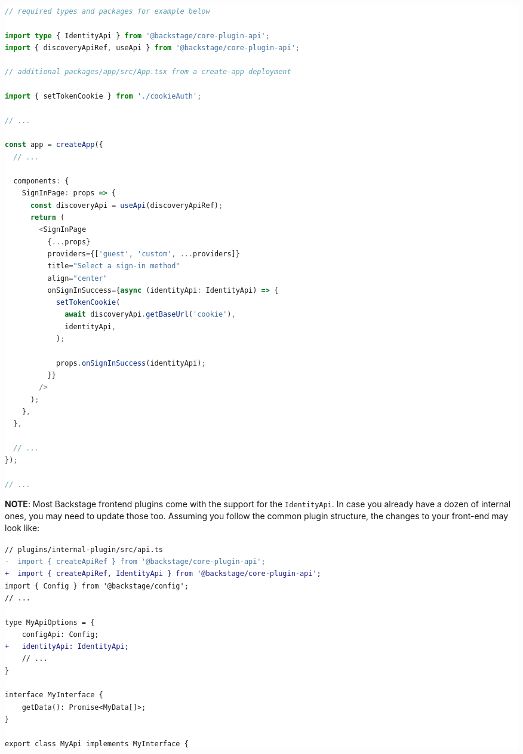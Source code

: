 ```typescript
// required types and packages for example below

import type { IdentityApi } from '@backstage/core-plugin-api';
import { discoveryApiRef, useApi } from '@backstage/core-plugin-api';

// additional packages/app/src/App.tsx from a create-app deployment

import { setTokenCookie } from './cookieAuth';

// ...

const app = createApp({
  // ...

  components: {
    SignInPage: props => {
      const discoveryApi = useApi(discoveryApiRef);
      return (
        <SignInPage
          {...props}
          providers={['guest', 'custom', ...providers]}
          title="Select a sign-in method"
          align="center"
          onSignInSuccess={async (identityApi: IdentityApi) => {
            setTokenCookie(
              await discoveryApi.getBaseUrl('cookie'),
              identityApi,
            );

            props.onSignInSuccess(identityApi);
          }}
        />
      );
    },
  },

  // ...
});

// ...
```

**NOTE**: Most Backstage frontend plugins come with the support for the `IdentityApi`.
In case you already have a dozen of internal ones, you may need to update those too.
Assuming you follow the common plugin structure, the changes to your front-end may look like:

```diff
// plugins/internal-plugin/src/api.ts
-  import { createApiRef } from '@backstage/core-plugin-api';
+  import { createApiRef, IdentityApi } from '@backstage/core-plugin-api';
import { Config } from '@backstage/config';
// ...

type MyApiOptions = {
    configApi: Config;
+   identityApi: IdentityApi;
    // ...
}

interface MyInterface {
    getData(): Promise<MyData[]>;
}

export class MyApi implements MyInterface {
```
